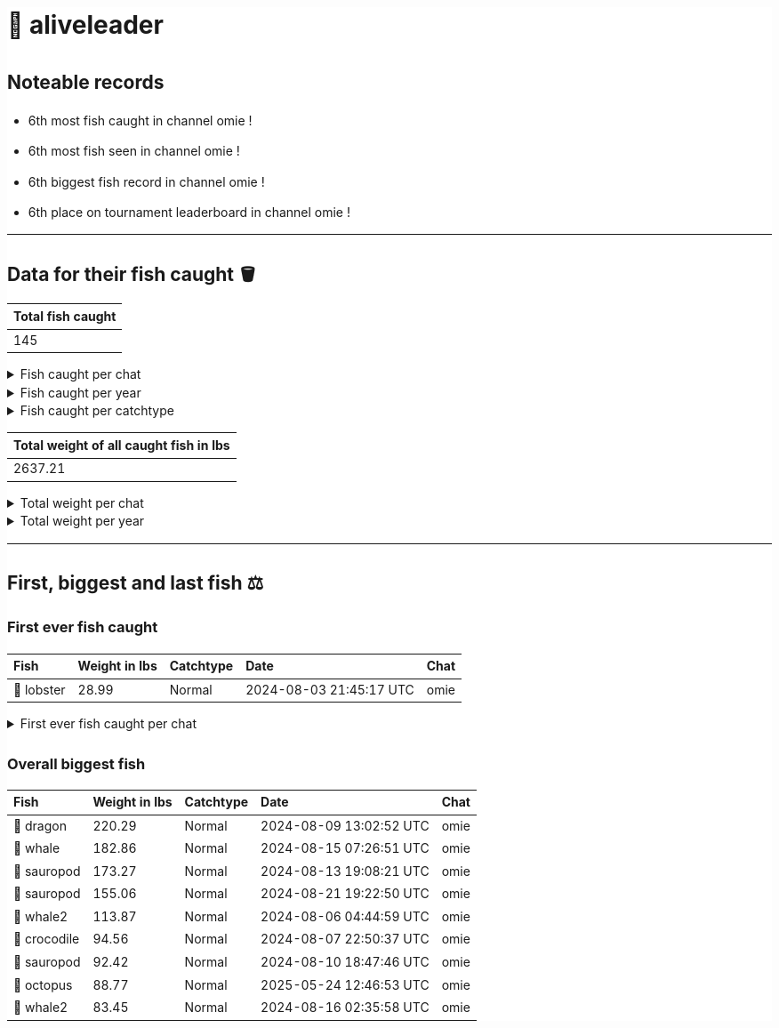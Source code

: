 # 🎣 aliveleader

## Noteable records

*  6th most fish caught in channel omie !

*  6th most fish seen in channel omie !

*  6th biggest fish record in channel omie !

*  6th place on tournament leaderboard in channel omie !


---------------

## Data for their fish caught 🪣
| Total fish caught |
|:------------------|
| 145               |

<details><summary>Fish caught per chat</summary></details>

<details><summary>Fish caught per year</summary></details>

<details><summary>Fish caught per catchtype</summary></details>

| Total weight of all caught fish in lbs |
|:---------------------------------------|
| 2637.21                                |

<details><summary>Total weight per chat</summary></details>

<details><summary>Total weight per year</summary></details>

---------------

## First, biggest and last fish ⚖️
### First ever fish caught
| Fish       | Weight in lbs | Catchtype | Date                    | Chat |
|:-----------|:--------------|:----------|:------------------------|:-----|
| 🦞 lobster | 28.99         | Normal    | 2024-08-03 21:45:17 UTC | omie |

<details><summary>First ever fish caught per chat</summary></details>

### Overall biggest fish
| Fish         | Weight in lbs | Catchtype    | Date                    | Chat |
|:-------------|:--------------|:-------------|:------------------------|:-----|
| 🐉 dragon    | 220.29        | Normal       | 2024-08-09 13:02:52 UTC | omie |
| 🐳 whale     | 182.86        | Normal       | 2024-08-15 07:26:51 UTC | omie |
| 🦕 sauropod  | 173.27        | Normal       | 2024-08-13 19:08:21 UTC | omie |
| 🦕 sauropod  | 155.06        | Normal       | 2024-08-21 19:22:50 UTC | omie |
| 🐋 whale2    | 113.87        | Normal       | 2024-08-06 04:44:59 UTC | omie |
| 🐊 crocodile | 94.56         | Normal       | 2024-08-07 22:50:37 UTC | omie |
| 🦕 sauropod  | 92.42         | Normal       | 2024-08-10 18:47:46 UTC | omie |
| 🐙 octopus   | 88.77         | Normal       | 2025-05-24 12:46:53 UTC | omie |
| 🐋 whale2    | 83.45         | Normal       | 2024-08-16 02:35:58 UTC | omie |
